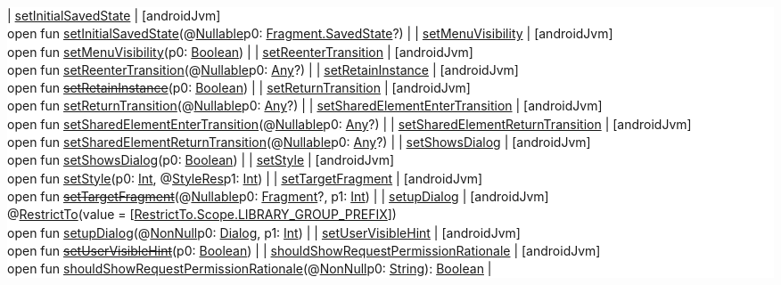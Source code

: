 | [setInitialSavedState](../-welcome-dialog-fragment/index.md#1756215292%2FFunctions%2F310006415) | [androidJvm]<br>open fun [setInitialSavedState](../-welcome-dialog-fragment/index.md#1756215292%2FFunctions%2F310006415)(@[Nullable](https://developer.android.com/reference/kotlin/androidx/annotation/Nullable.html)p0: [Fragment.SavedState](https://developer.android.com/reference/kotlin/androidx/fragment/app/Fragment.SavedState.html)?) |
| [setMenuVisibility](../-welcome-dialog-fragment/index.md#-1253786649%2FFunctions%2F310006415) | [androidJvm]<br>open fun [setMenuVisibility](../-welcome-dialog-fragment/index.md#-1253786649%2FFunctions%2F310006415)(p0: [Boolean](https://kotlinlang.org/api/latest/jvm/stdlib/kotlin-stdlib/kotlin/-boolean/index.html)) |
| [setReenterTransition](../-welcome-dialog-fragment/index.md#640349557%2FFunctions%2F310006415) | [androidJvm]<br>open fun [setReenterTransition](../-welcome-dialog-fragment/index.md#640349557%2FFunctions%2F310006415)(@[Nullable](https://developer.android.com/reference/kotlin/androidx/annotation/Nullable.html)p0: [Any](https://kotlinlang.org/api/latest/jvm/stdlib/kotlin-stdlib/kotlin/-any/index.html)?) |
| [setRetainInstance](../-welcome-dialog-fragment/index.md#1743326430%2FFunctions%2F310006415) | [androidJvm]<br>open fun [~~setRetainInstance~~](../-welcome-dialog-fragment/index.md#1743326430%2FFunctions%2F310006415)(p0: [Boolean](https://kotlinlang.org/api/latest/jvm/stdlib/kotlin-stdlib/kotlin/-boolean/index.html)) |
| [setReturnTransition](../-welcome-dialog-fragment/index.md#1557491444%2FFunctions%2F310006415) | [androidJvm]<br>open fun [setReturnTransition](../-welcome-dialog-fragment/index.md#1557491444%2FFunctions%2F310006415)(@[Nullable](https://developer.android.com/reference/kotlin/androidx/annotation/Nullable.html)p0: [Any](https://kotlinlang.org/api/latest/jvm/stdlib/kotlin-stdlib/kotlin/-any/index.html)?) |
| [setSharedElementEnterTransition](../-welcome-dialog-fragment/index.md#1339544389%2FFunctions%2F310006415) | [androidJvm]<br>open fun [setSharedElementEnterTransition](../-welcome-dialog-fragment/index.md#1339544389%2FFunctions%2F310006415)(@[Nullable](https://developer.android.com/reference/kotlin/androidx/annotation/Nullable.html)p0: [Any](https://kotlinlang.org/api/latest/jvm/stdlib/kotlin-stdlib/kotlin/-any/index.html)?) |
| [setSharedElementReturnTransition](../-welcome-dialog-fragment/index.md#1142469463%2FFunctions%2F310006415) | [androidJvm]<br>open fun [setSharedElementReturnTransition](../-welcome-dialog-fragment/index.md#1142469463%2FFunctions%2F310006415)(@[Nullable](https://developer.android.com/reference/kotlin/androidx/annotation/Nullable.html)p0: [Any](https://kotlinlang.org/api/latest/jvm/stdlib/kotlin-stdlib/kotlin/-any/index.html)?) |
| [setShowsDialog](../-welcome-dialog-fragment/index.md#-846574634%2FFunctions%2F310006415) | [androidJvm]<br>open fun [setShowsDialog](../-welcome-dialog-fragment/index.md#-846574634%2FFunctions%2F310006415)(p0: [Boolean](https://kotlinlang.org/api/latest/jvm/stdlib/kotlin-stdlib/kotlin/-boolean/index.html)) |
| [setStyle](../-welcome-dialog-fragment/index.md#1293474881%2FFunctions%2F310006415) | [androidJvm]<br>open fun [setStyle](../-welcome-dialog-fragment/index.md#1293474881%2FFunctions%2F310006415)(p0: [Int](https://kotlinlang.org/api/latest/jvm/stdlib/kotlin-stdlib/kotlin/-int/index.html), @[StyleRes](https://developer.android.com/reference/kotlin/androidx/annotation/StyleRes.html)p1: [Int](https://kotlinlang.org/api/latest/jvm/stdlib/kotlin-stdlib/kotlin/-int/index.html)) |
| [setTargetFragment](../-welcome-dialog-fragment/index.md#-294315306%2FFunctions%2F310006415) | [androidJvm]<br>open fun [~~setTargetFragment~~](../-welcome-dialog-fragment/index.md#-294315306%2FFunctions%2F310006415)(@[Nullable](https://developer.android.com/reference/kotlin/androidx/annotation/Nullable.html)p0: [Fragment](https://developer.android.com/reference/kotlin/androidx/fragment/app/Fragment.html)?, p1: [Int](https://kotlinlang.org/api/latest/jvm/stdlib/kotlin-stdlib/kotlin/-int/index.html)) |
| [setupDialog](../-welcome-dialog-fragment/index.md#-1306625559%2FFunctions%2F310006415) | [androidJvm]<br>@[RestrictTo](https://developer.android.com/reference/kotlin/androidx/annotation/RestrictTo.html)(value = [[RestrictTo.Scope.LIBRARY_GROUP_PREFIX](https://developer.android.com/reference/kotlin/androidx/annotation/RestrictTo.Scope.LIBRARY_GROUP_PREFIX.html)])<br>open fun [setupDialog](../-welcome-dialog-fragment/index.md#-1306625559%2FFunctions%2F310006415)(@[NonNull](https://developer.android.com/reference/kotlin/androidx/annotation/NonNull.html)p0: [Dialog](https://developer.android.com/reference/kotlin/android/app/Dialog.html), p1: [Int](https://kotlinlang.org/api/latest/jvm/stdlib/kotlin-stdlib/kotlin/-int/index.html)) |
| [setUserVisibleHint](../-welcome-dialog-fragment/index.md#-1764772002%2FFunctions%2F310006415) | [androidJvm]<br>open fun [~~setUserVisibleHint~~](../-welcome-dialog-fragment/index.md#-1764772002%2FFunctions%2F310006415)(p0: [Boolean](https://kotlinlang.org/api/latest/jvm/stdlib/kotlin-stdlib/kotlin/-boolean/index.html)) |
| [shouldShowRequestPermissionRationale](../-welcome-dialog-fragment/index.md#87341512%2FFunctions%2F310006415) | [androidJvm]<br>open fun [shouldShowRequestPermissionRationale](../-welcome-dialog-fragment/index.md#87341512%2FFunctions%2F310006415)(@[NonNull](https://developer.android.com/reference/kotlin/androidx/annotation/NonNull.html)p0: [String](https://kotlinlang.org/api/latest/jvm/stdlib/kotlin-stdlib/kotlin/-string/index.html)): [Boolean](https://kotlinlang.org/api/latest/jvm/stdlib/kotlin-stdlib/kotlin/-boolean/index.html) |